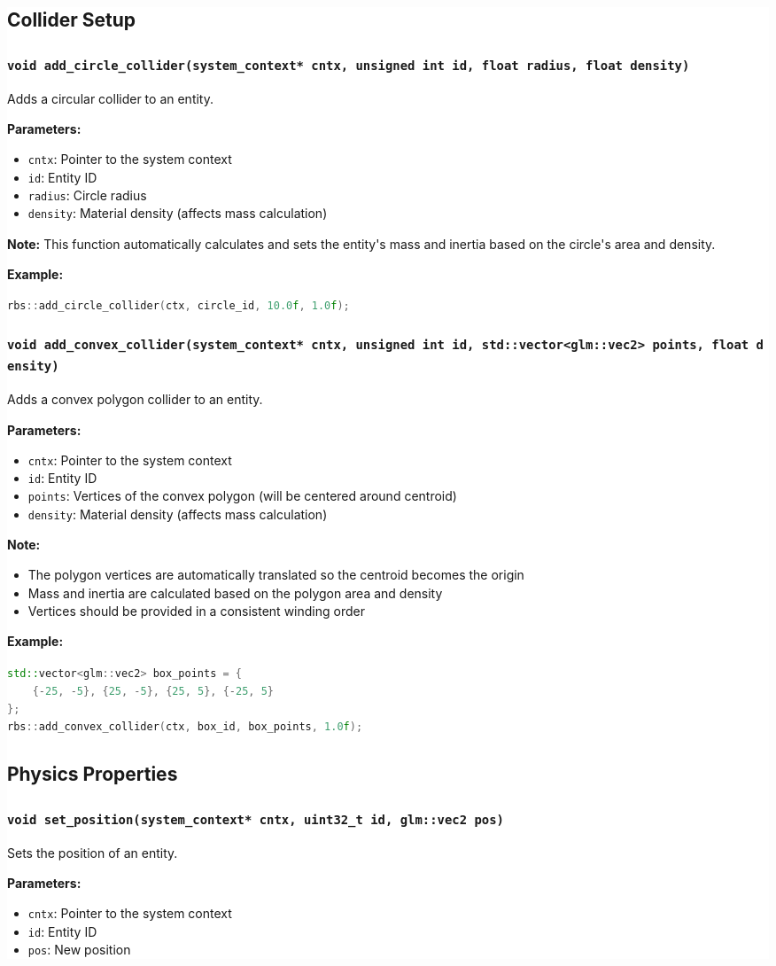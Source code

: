 ## Collider Setup

### `void add_circle_collider(system_context* cntx, unsigned int id, float radius, float density)`

Adds a circular collider to an entity.

**Parameters:**
- `cntx`: Pointer to the system context
- `id`: Entity ID
- `radius`: Circle radius
- `density`: Material density (affects mass calculation)

**Note:** This function automatically calculates and sets the entity's mass and inertia based on the circle's area and density.

**Example:**
```cpp
rbs::add_circle_collider(ctx, circle_id, 10.0f, 1.0f);
```

### `void add_convex_collider(system_context* cntx, unsigned int id, std::vector<glm::vec2> points, float density)`

Adds a convex polygon collider to an entity.

**Parameters:**
- `cntx`: Pointer to the system context
- `id`: Entity ID
- `points`: Vertices of the convex polygon (will be centered around centroid)
- `density`: Material density (affects mass calculation)

**Note:** 
- The polygon vertices are automatically translated so the centroid becomes the origin
- Mass and inertia are calculated based on the polygon area and density
- Vertices should be provided in a consistent winding order

**Example:**
```cpp
std::vector<glm::vec2> box_points = {
    {-25, -5}, {25, -5}, {25, 5}, {-25, 5}
};
rbs::add_convex_collider(ctx, box_id, box_points, 1.0f);
```

## Physics Properties

### `void set_position(system_context* cntx, uint32_t id, glm::vec2 pos)`

Sets the position of an entity.

**Parameters:**
- `cntx`: Pointer to the system context
- `id`: Entity ID
- `pos`: New position
